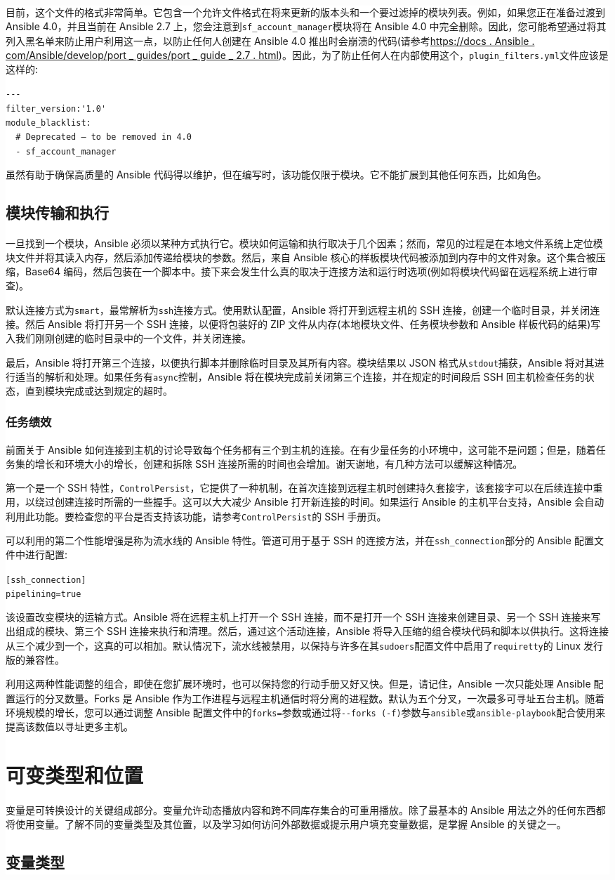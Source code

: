 目前，这个文件的格式非常简单。它包含一个允许文件格式在将来更新的版本头和一个要过滤掉的模块列表。例如，如果您正在准备过渡到 Ansible 4.0，并且当前在 Ansible 2.7 上，您会注意到`sf_account_manager`模块将在 Ansible 4.0 中完全删除。因此，您可能希望通过将其列入黑名单来防止用户利用这一点，以防止任何人创建在 Ansible 4.0 推出时会崩溃的代码(请参考[https://docs . Ansible . com/Ansible/develop/port _ guides/port _ guide _ 2.7 . html](https://docs.ansible.com/ansible/devel/porting_guides/porting_guide_2.7.html))。因此，为了防止任何人在内部使用这个，`plugin_filters.yml`文件应该是这样的:

```
---
filter_version:'1.0'
module_blacklist:
  # Deprecated – to be removed in 4.0
  - sf_account_manager
```

虽然有助于确保高质量的 Ansible 代码得以维护，但在编写时，该功能仅限于模块。它不能扩展到其他任何东西，比如角色。

## 模块传输和执行

一旦找到一个模块，Ansible 必须以某种方式执行它。模块如何运输和执行取决于几个因素；然而，常见的过程是在本地文件系统上定位模块文件并将其读入内存，然后添加传递给模块的参数。然后，来自 Ansible 核心的样板模块代码被添加到内存中的文件对象。这个集合被压缩，Base64 编码，然后包装在一个脚本中。接下来会发生什么真的取决于连接方法和运行时选项(例如将模块代码留在远程系统上进行审查)。

默认连接方式为`smart`，最常解析为`ssh`连接方式。使用默认配置，Ansible 将打开到远程主机的 SSH 连接，创建一个临时目录，并关闭连接。然后 Ansible 将打开另一个 SSH 连接，以便将包装好的 ZIP 文件从内存(本地模块文件、任务模块参数和 Ansible 样板代码的结果)写入我们刚刚创建的临时目录中的一个文件，并关闭连接。

最后，Ansible 将打开第三个连接，以便执行脚本并删除临时目录及其所有内容。模块结果以 JSON 格式从`stdout`捕获，Ansible 将对其进行适当的解析和处理。如果任务有`async`控制，Ansible 将在模块完成前关闭第三个连接，并在规定的时间段后 SSH 回主机检查任务的状态，直到模块完成或达到规定的超时。

### 任务绩效

前面关于 Ansible 如何连接到主机的讨论导致每个任务都有三个到主机的连接。在有少量任务的小环境中，这可能不是问题；但是，随着任务集的增长和环境大小的增长，创建和拆除 SSH 连接所需的时间也会增加。谢天谢地，有几种方法可以缓解这种情况。

第一个是一个 SSH 特性，`ControlPersist`，它提供了一种机制，在首次连接到远程主机时创建持久套接字，该套接字可以在后续连接中重用，以绕过创建连接时所需的一些握手。这可以大大减少 Ansible 打开新连接的时间。如果运行 Ansible 的主机平台支持，Ansible 会自动利用此功能。要检查您的平台是否支持该功能，请参考`ControlPersist`的 SSH 手册页。

可以利用的第二个性能增强是称为流水线的 Ansible 特性。管道可用于基于 SSH 的连接方法，并在`ssh_connection`部分的 Ansible 配置文件中进行配置:

```
[ssh_connection] 
pipelining=true 
```

该设置改变模块的运输方式。Ansible 将在远程主机上打开一个 SSH 连接，而不是打开一个 SSH 连接来创建目录、另一个 SSH 连接来写出组成的模块、第三个 SSH 连接来执行和清理。然后，通过这个活动连接，Ansible 将导入压缩的组合模块代码和脚本以供执行。这将连接从三个减少到一个，这真的可以相加。默认情况下，流水线被禁用，以保持与许多在其`sudoers`配置文件中启用了`requiretty`的 Linux 发行版的兼容性。

利用这两种性能调整的组合，即使在您扩展环境时，也可以保持您的行动手册又好又快。但是，请记住，Ansible 一次只能处理 Ansible 配置运行的分叉数量。Forks 是 Ansible 作为工作进程与远程主机通信时将分离的进程数。默认为五个分叉，一次最多可寻址五台主机。随着环境规模的增长，您可以通过调整 Ansible 配置文件中的`forks=`参数或通过将`--forks (-f)`参数与`ansible`或`ansible-playbook`配合使用来提高该数值以寻址更多主机。

# 可变类型和位置

变量是可转换设计的关键组成部分。变量允许动态播放内容和跨不同库存集合的可重用播放。除了最基本的 Ansible 用法之外的任何东西都将使用变量。了解不同的变量类型及其位置，以及学习如何访问外部数据或提示用户填充变量数据，是掌握 Ansible 的关键之一。

## 变量类型
